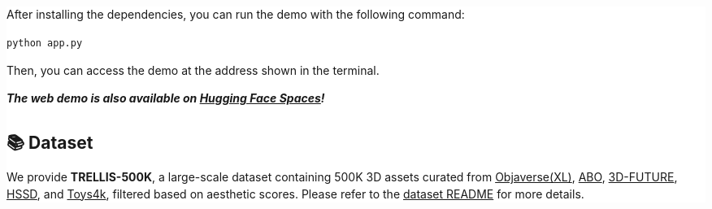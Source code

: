 After installing the dependencies, you can run the demo with the following command:
```sh
python app.py
```

Then, you can access the demo at the address shown in the terminal.

***The web demo is also available on [Hugging Face Spaces](https://huggingface.co/spaces/JeffreyXiang/TRELLIS)!***



## 📚 Dataset

We provide **TRELLIS-500K**, a large-scale dataset containing 500K 3D assets curated from [Objaverse(XL)](https://objaverse.allenai.org/), [ABO](https://amazon-berkeley-objects.s3.amazonaws.com/index.html), [3D-FUTURE](https://tianchi.aliyun.com/specials/promotion/alibaba-3d-future), [HSSD](https://huggingface.co/datasets/hssd/hssd-models), and [Toys4k](https://github.com/rehg-lab/lowshot-shapebias/tree/main/toys4k), filtered based on aesthetic scores. Please refer to the [dataset README](DATASET.md) for more details.